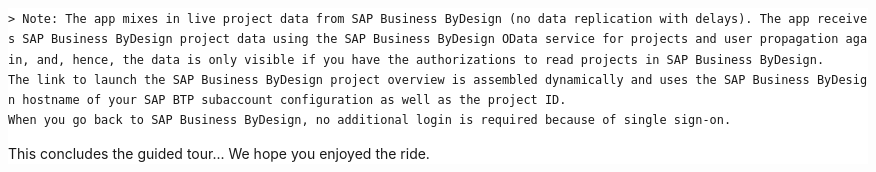    > Note: The app mixes in live project data from SAP Business ByDesign (no data replication with delays). The app receives SAP Business ByDesign project data using the SAP Business ByDesign OData service for projects and user propagation again, and, hence, the data is only visible if you have the authorizations to read projects in SAP Business ByDesign.
    The link to launch the SAP Business ByDesign project overview is assembled dynamically and uses the SAP Business ByDesign hostname of your SAP BTP subaccount configuration as well as the project ID.
    When you go back to SAP Business ByDesign, no additional login is required because of single sign-on.

This concludes the guided tour... We hope you enjoyed the ride. 
